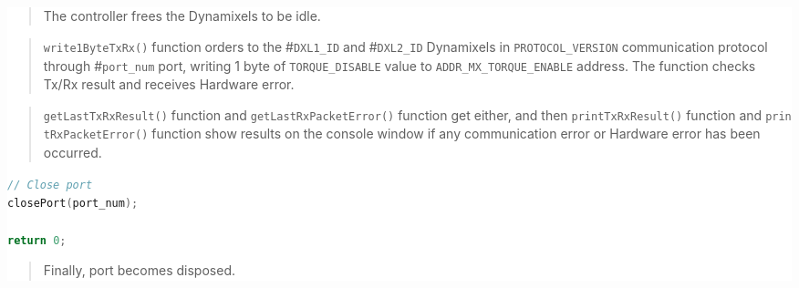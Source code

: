 > The controller frees the Dynamixels to be idle.  

> `write1ByteTxRx()` function orders to the #`DXL1_ID` and #`DXL2_ID` Dynamixels in `PROTOCOL_VERSION` communication protocol through #`port_num` port, writing 1 byte of `TORQUE_DISABLE` value to `ADDR_MX_TORQUE_ENABLE` address. The function checks Tx/Rx result and receives Hardware error.  

> `getLastTxRxResult()` function and `getLastRxPacketError()` function get either, and then `printTxRxResult()` function and `printRxPacketError()` function show results on the console window if any communication error or Hardware error has been occurred.

```c
// Close port
closePort(port_num);

return 0;
```

> Finally, port becomes disposed.
